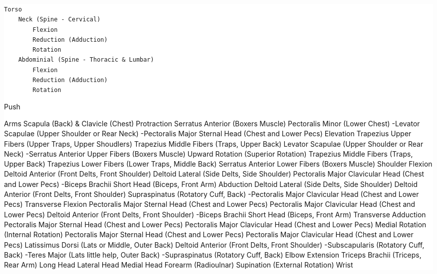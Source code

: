     Torso
        Neck (Spine - Cervical)
            Flexion
            Reduction (Adduction)
            Rotation
        Abdominial (Spine - Thoracic & Lumbar)
            Flexion
            Reduction (Adduction)
            Rotation
        

Push

   Arms
        Scapula (Back) & Clavicle (Chest)
            Protraction 
                Serratus Anterior (Boxers Muscle)
                Pectoralis Minor (Lower Chest)
                -Levator Scapulae (Upper Shoulder or Rear Neck)
                -Pectoralis Major Sternal Head (Chest and Lower Pecs)
            Elevation
                Trapezius Upper Fibers (Upper Traps, Upper Shoudlers)
                Trapezius Middle Fibers (Traps, Upper Back)
                Levator Scapulae (Upper Shoulder or Rear Neck)
                -Serratus Anterior Upper Fibers (Boxers Muscle)
            Upward Rotation (Superior Rotation)
                Trapezius Middle Fibers (Traps, Upper Back)
                Trapezius Lower Fibers (Lower Traps, Middle Back)
                Serratus Anterior Lower Fibers (Boxers Muscle)
        Shoulder
            Flexion
                Deltoid Anterior (Front Delts, Front Shoulder)
                Deltoid Lateral (Side Delts, Side Shoulder)
                Pectoralis Major Clavicular Head (Chest and Lower Pecs)
                -Biceps Brachii Short Head (Biceps, Front Arm)
            Abduction
                Deltoid Lateral (Side Delts, Side Shoulder)
                Deltoid Anterior (Front Delts, Front Shoulder)
                Supraspinatus (Rotatory Cuff, Back)
                -Pectoralis Major Clavicular Head (Chest and Lower Pecs)
            Transverse Flexion
                Pectoralis Major Sternal Head (Chest and Lower Pecs)
                Pectoralis Major Clavicular Head (Chest and Lower Pecs)
                Deltoid Anterior (Front Delts, Front Shoulder)
                -Biceps Brachii Short Head (Biceps, Front Arm)
            Transverse Adduction
                Pectoralis Major Sternal Head (Chest and Lower Pecs)
                Pectoralis Major Clavicular Head (Chest and Lower Pecs)
            Medial Rotation (Internal Rotation) 
                Pectoralis Major Sternal Head (Chest and Lower Pecs)
                Pectoralis Major Clavicular Head (Chest and Lower Pecs)
                Latissimus Dorsi (Lats or Middle, Outer Back)
                Deltoid Anterior (Front Delts, Front Shoulder)
                -Subscapularis (Rotatory Cuff, Back)
                -Teres Major (Lats little help, Outer Back)
                -Supraspinatus (Rotatory Cuff, Back)
        Elbow
            Extension
                Triceps Brachii (Triceps, Rear Arm)
                    Long Head
                    Lateral Head
                    Medial Head
        Forearm (Radioulnar)
            Supination (External Rotation)
        Wrist